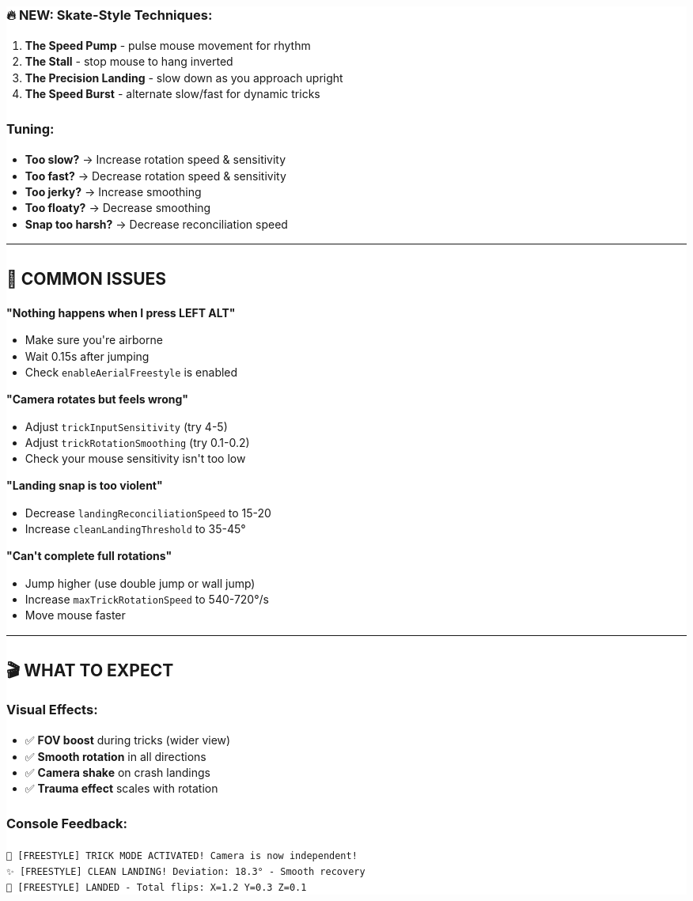 ### 🔥 NEW: Skate-Style Techniques:
1. **The Speed Pump** - pulse mouse movement for rhythm
2. **The Stall** - stop mouse to hang inverted
3. **The Precision Landing** - slow down as you approach upright
4. **The Speed Burst** - alternate slow/fast for dynamic tricks

### Tuning:
- **Too slow?** → Increase rotation speed & sensitivity
- **Too fast?** → Decrease rotation speed & sensitivity
- **Too jerky?** → Increase smoothing
- **Too floaty?** → Decrease smoothing
- **Snap too harsh?** → Decrease reconciliation speed

---

## 🐛 COMMON ISSUES

**"Nothing happens when I press LEFT ALT"**
- Make sure you're airborne
- Wait 0.15s after jumping
- Check `enableAerialFreestyle` is enabled

**"Camera rotates but feels wrong"**
- Adjust `trickInputSensitivity` (try 4-5)
- Adjust `trickRotationSmoothing` (try 0.1-0.2)
- Check your mouse sensitivity isn't too low

**"Landing snap is too violent"**
- Decrease `landingReconciliationSpeed` to 15-20
- Increase `cleanLandingThreshold` to 35-45°

**"Can't complete full rotations"**
- Jump higher (use double jump or wall jump)
- Increase `maxTrickRotationSpeed` to 540-720°/s
- Move mouse faster

---

## 🎬 WHAT TO EXPECT

### Visual Effects:
- ✅ **FOV boost** during tricks (wider view)
- ✅ **Smooth rotation** in all directions
- ✅ **Camera shake** on crash landings
- ✅ **Trauma effect** scales with rotation

### Console Feedback:
```
🎪 [FREESTYLE] TRICK MODE ACTIVATED! Camera is now independent!
✨ [FREESTYLE] CLEAN LANDING! Deviation: 18.3° - Smooth recovery
🎪 [FREESTYLE] LANDED - Total flips: X=1.2 Y=0.3 Z=0.1
```
